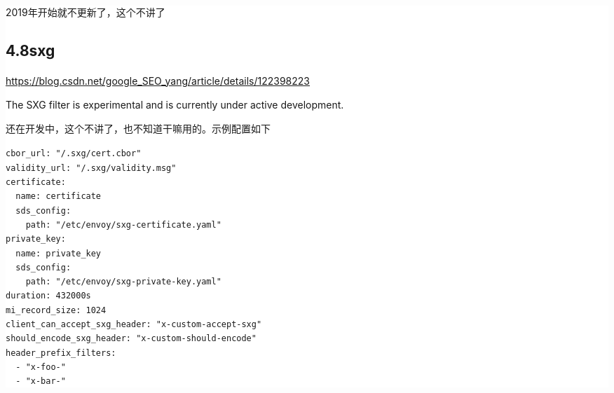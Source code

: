 2019年开始就不更新了，这个不讲了

## 4.8sxg

https://blog.csdn.net/google_SEO_yang/article/details/122398223

 The SXG filter is experimental and is currently under active development. 

还在开发中，这个不讲了，也不知道干嘛用的。示例配置如下

```
cbor_url: "/.sxg/cert.cbor"
validity_url: "/.sxg/validity.msg"
certificate:
  name: certificate
  sds_config:
    path: "/etc/envoy/sxg-certificate.yaml"
private_key:
  name: private_key
  sds_config:
    path: "/etc/envoy/sxg-private-key.yaml"
duration: 432000s
mi_record_size: 1024
client_can_accept_sxg_header: "x-custom-accept-sxg"
should_encode_sxg_header: "x-custom-should-encode"
header_prefix_filters:
  - "x-foo-"
  - "x-bar-"
```

